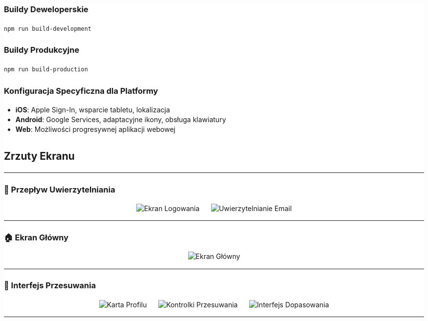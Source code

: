 ### Buildy Deweloperskie
```bash
npm run build-development
```

### Buildy Produkcyjne
```bash
npm run build-production
```

### Konfiguracja Specyficzna dla Platformy
- **iOS**: Apple Sign-In, wsparcie tabletu, lokalizacja
- **Android**: Google Services, adaptacyjne ikony, obsługa klawiatury
- **Web**: Możliwości progresywnej aplikacji webowej

## Zrzuty Ekranu

---

### 🔐 Przepływ Uwierzytelniania
<div align="center">

<img width="180" height="400" alt="Ekran Logowania" src="https://github.com/user-attachments/assets/666ad42c-1d6c-4145-bfbf-60a0974e1f3e" />
&nbsp;&nbsp;&nbsp;&nbsp;
<img width="180" height="400" alt="Uwierzytelnianie Email" src="https://github.com/user-attachments/assets/2f03ad20-9b3a-4345-b128-7ac07f219e6a" />

</div>

---

### 🏠 Ekran Główny
<div align="center">

<img width="180" height="400" alt="Ekran Główny" src="https://github.com/user-attachments/assets/57488af4-816d-45d5-8d9f-20ac00aa1e9b" />

</div>

---

### 💫 Interfejs Przesuwania
<div align="center">

<img width="180" height="400" alt="Karta Profilu" src="https://github.com/user-attachments/assets/183fb9d9-f943-49b7-85ab-bbed9b07b30d" />
&nbsp;&nbsp;&nbsp;&nbsp;
<img width="180" height="400" alt="Kontrolki Przesuwania" src="https://github.com/user-attachments/assets/3cb8e402-9cf4-43ed-9101-4bd100950f72" />
&nbsp;&nbsp;&nbsp;&nbsp;
<img width="180" height="400" alt="Interfejs Dopasowania" src="https://github.com/user-attachments/assets/9c105ce5-c91b-421b-9f0b-e864bd67e396" />

</div>

---